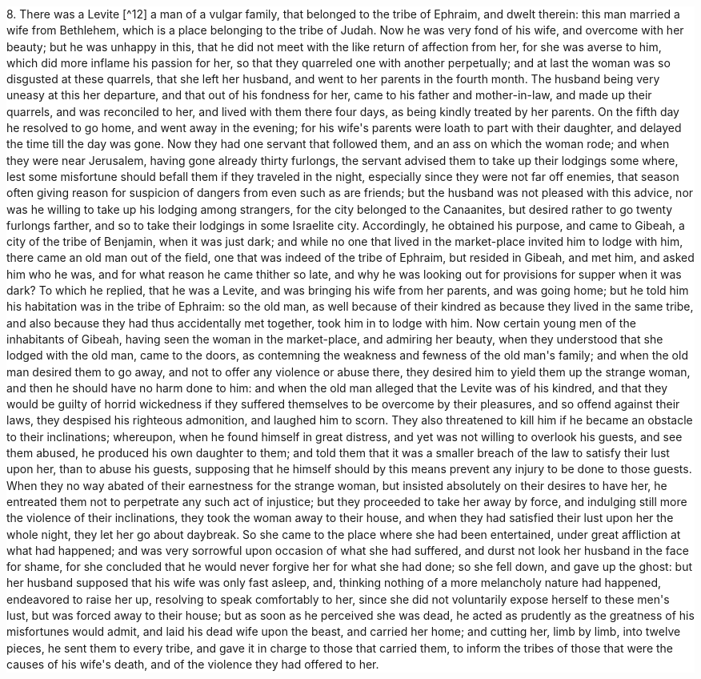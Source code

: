 <a id="v2_8"></a>8\. There was a Levite [^12] a man of a vulgar family, that belonged to the tribe of Ephraim, and dwelt therein: this man married a wife from Bethlehem, which is a place belonging to the tribe of Judah. Now he was very fond of his wife, and overcome with her beauty; but he was unhappy in this, that he did not meet with the like return of affection from her, for she was averse to him, which did more inflame his passion for her, so that they quarreled one with another perpetually; and at last the woman was so disgusted at these quarrels, that she left her husband, and went to her parents in the fourth month. The husband being very uneasy at this her departure, and that out of his fondness for her, came to his father and mother-in-law, and made up their quarrels, and was reconciled to her, and lived with them there four days, as being kindly treated by her parents. On the fifth day he resolved to go home, and went away in the evening; for his wife's parents were loath to part with their daughter, and delayed the time till the day was gone. Now they had one servant that followed them, and an ass on which the woman rode; and when they were near Jerusalem, having gone already thirty furlongs, the servant advised them to take up their lodgings some where, lest some misfortune should befall them if they traveled in the night, especially since they were not far off enemies, that season often giving reason for suspicion of dangers from even such as are friends; but the husband was not pleased with this advice, nor was he willing to take up his lodging among strangers, for the city belonged to the Canaanites, but desired rather to go twenty furlongs farther, and so to take their lodgings in some Israelite city. Accordingly, he obtained his purpose, and came to Gibeah, a city of the tribe of Benjamin, when it was just dark; and while no one that lived in the market-place invited him to lodge with him, there came an old man out of the field, one that was indeed of the tribe of Ephraim, but resided in Gibeah, and met him, and asked him who he was, and for what reason he came thither so late, and why he was looking out for provisions for supper when it was dark? To which he replied, that he was a Levite, and was bringing his wife from her parents, and was going home; but he told him his habitation was in the tribe of Ephraim: so the old man, as well because of their kindred as because they lived in the same tribe, and also because they had thus accidentally met together, took him in to lodge with him. Now certain young men of the inhabitants of Gibeah, having seen the woman in the market-place, and admiring her beauty, when they understood that she lodged with the old man, came to the doors, as contemning the weakness and fewness of the old man's family; and when the old man desired them to go away, and not to offer any violence or abuse there, they desired him to yield them up the strange woman, and then he should have no harm done to him: and when the old man alleged that the Levite was of his kindred, and that they would be guilty of horrid wickedness if they suffered themselves to be overcome by their pleasures, and so offend against their laws, they despised his righteous admonition, and laughed him to scorn. They also threatened to kill him if he became an obstacle to their inclinations; whereupon, when he found himself in great distress, and yet was not willing to overlook his guests, and see them abused, he produced his own daughter to them; and told them that it was a smaller breach of the law to satisfy their lust upon her, than to abuse his guests, supposing that he himself should by this means prevent any injury to be done to those guests. When they no way abated of their earnestness for the strange woman, but insisted absolutely on their desires to have her, he entreated them not to perpetrate any such act of injustice; but they proceeded to take her away by force, and indulging still more the violence of their inclinations, they took the woman away to their house, and when they had satisfied their lust upon her the whole night, they let her go about daybreak. So she came to the place where she had been entertained, under great affliction at what had happened; and was very sorrowful upon occasion of what she had suffered, and durst not look her husband in the face for shame, for she concluded that he would never forgive her for what she had done; so she fell down, and gave up the ghost: but her husband supposed that his wife was only fast asleep, and, thinking nothing of a more melancholy nature had happened, endeavored to raise her up, resolving to speak comfortably to her, since she did not voluntarily expose herself to these men's lust, but was forced away to their house; but as soon as he perceived she was dead, he acted as prudently as the greatness of his misfortunes would admit, and laid his dead wife upon the beast, and carried her home; and cutting her, limb by limb, into twelve pieces, he sent them to every tribe, and gave it in charge to those that carried them, to inform the tribes of those that were the causes of his wife's death, and of the violence they had offered to her.
